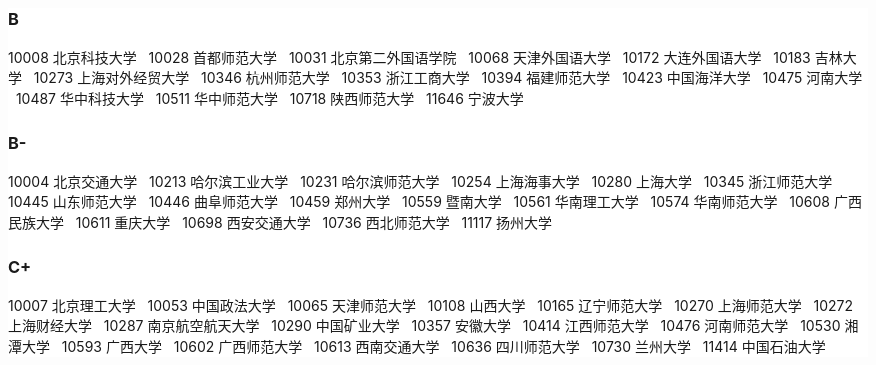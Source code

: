 ### B

10008 北京科技大学 &nbsp;
10028 首都师范大学 &nbsp;
10031 北京第二外国语学院 &nbsp;
10068 天津外国语大学 &nbsp;
10172 大连外国语大学 &nbsp;
10183 吉林大学 &nbsp;
10273 上海对外经贸大学 &nbsp;
10346 杭州师范大学 &nbsp;
10353 浙江工商大学 &nbsp;
10394 福建师范大学 &nbsp;
10423 中国海洋大学 &nbsp;
10475 河南大学 &nbsp;
10487 华中科技大学 &nbsp;
10511 华中师范大学 &nbsp;
10718 陕西师范大学 &nbsp;
11646 宁波大学 &nbsp;

### B-

10004 北京交通大学 &nbsp;
10213 哈尔滨工业大学 &nbsp;
10231 哈尔滨师范大学 &nbsp;
10254 上海海事大学 &nbsp;
10280 上海大学 &nbsp;
10345 浙江师范大学 &nbsp;
10445 山东师范大学 &nbsp;
10446 曲阜师范大学 &nbsp;
10459 郑州大学 &nbsp;
10559 暨南大学 &nbsp;
10561 华南理工大学 &nbsp;
10574 华南师范大学 &nbsp;
10608 广西民族大学 &nbsp;
10611 重庆大学 &nbsp;
10698 西安交通大学 &nbsp;
10736 西北师范大学 &nbsp;
11117 扬州大学 &nbsp;

### C+

10007 北京理工大学 &nbsp;
10053 中国政法大学 &nbsp;
10065 天津师范大学 &nbsp;
10108 山西大学 &nbsp;
10165 辽宁师范大学 &nbsp;
10270 上海师范大学 &nbsp;
10272 上海财经大学 &nbsp;
10287 南京航空航天大学 &nbsp;
10290 中国矿业大学 &nbsp;
10357 安徽大学 &nbsp;
10414 江西师范大学 &nbsp;
10476 河南师范大学 &nbsp;
10530 湘潭大学 &nbsp;
10593 广西大学 &nbsp;
10602 广西师范大学 &nbsp;
10613 西南交通大学 &nbsp;
10636 四川师范大学 &nbsp;
10730 兰州大学 &nbsp;
11414 中国石油大学 &nbsp;
